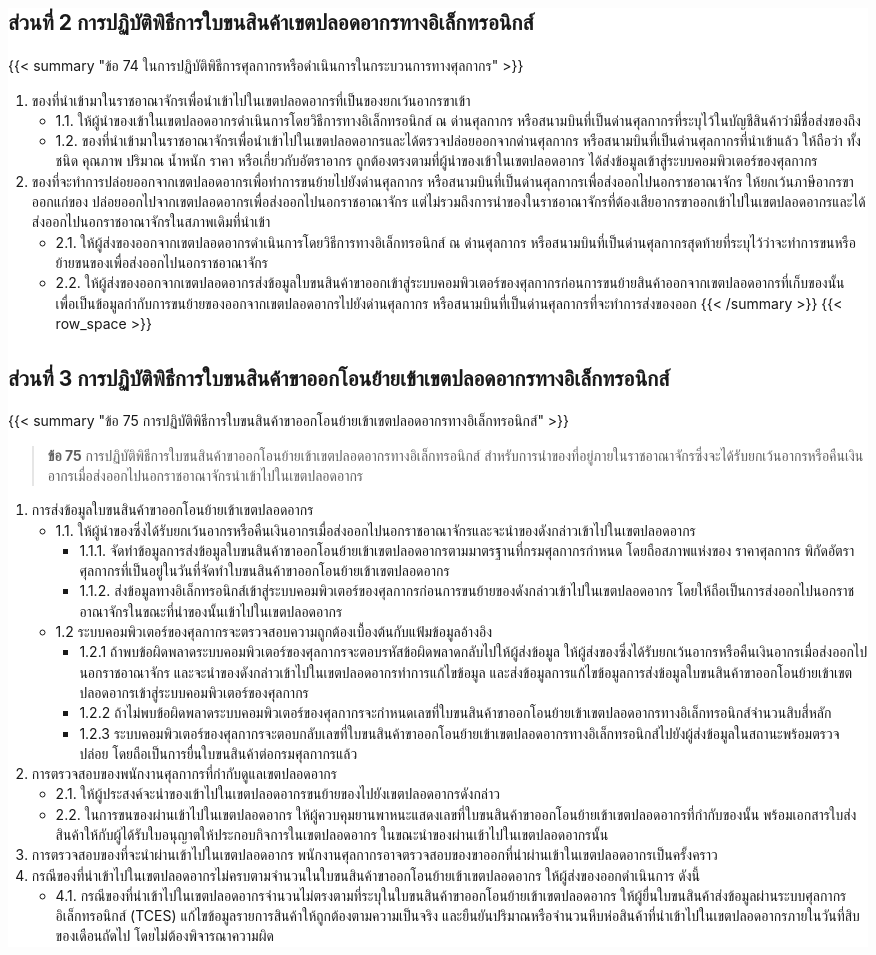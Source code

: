 ## ส่วนที่  2 การปฏิบัติพิธีการใบขนสินค้าเขตปลอดอากรทางอิเล็กทรอนิกส์  

{{< summary "ข้อ 74 ในการปฏิบัติพิธีการศุลกากรหรือดำเนินการในกระบวนการทางศุลกากร" >}}    

1.	ของที่นำเข้ามาในราชอาณาจักรเพื่อนำเข้าไปในเขตปลอดอากรที่เป็นของยกเว้นอากรขาเข้า   
    + 1.1.	ให้ผู้นำของเข้าในเขตปลอดอากรดำเนินการโดยวิธีการทางอิเล็กทรอนิกส์   ณ  ด่านศุลกากร  หรือสนามบินที่เป็นด่านศุลกากรที่ระบุไว้ในบัญชีสินค้าว่ามีชื่อส่งของถึง   
    + 1.2.	ของที่นำเข้ามาในราชอาณาจักรเพื่อนำเข้าไปในเขตปลอดอากรและได้ตรวจปล่อยออกจากด่านศุลกากร  หรือสนามบินที่เป็นด่านศุลกากรที่นำเข้าแล้ว  ให้ถือว่า  ทั้งชนิด  คุณภาพ  ปริมาณ  น้ำหนัก  ราคา  หรือเกี่ยวกับอัตราอากร  ถูกต้องตรงตามที่ผู้นำของเข้าในเขตปลอดอากร ได้ส่งข้อมูลเข้าสู่ระบบคอมพิวเตอร์ของศุลกากร 
2.	ของที่จะทำการปล่อยออกจากเขตปลอดอากรเพื่อทำการขนย้ายไปยังด่านศุลกากร  หรือสนามบินที่เป็นด่านศุลกากรเพื่อส่งออกไปนอกราชอาณาจักร  ให้ยกเว้นภาษีอากรขาออกแก่ของ ปล่อยออกไปจากเขตปลอดอากรเพื่อส่งออกไปนอกราชอาณาจักร  แต่ไม่รวมถึงการนำของในราชอาณาจักรที่ต้องเสียอากรขาออกเข้าไปในเขตปลอดอากรและได้ส่งออกไปนอกราชอาณาจักรในสภาพเดิมที่นำเข้า 
    + 2.1.	ให้ผู้ส่งของออกจากเขตปลอดอากรดำเนินการโดยวิธีการทางอิเล็กทรอนิกส์   ณ  ด่านศุลกากร  หรือสนามบินที่เป็นด่านศุลกากรสุดท้ายที่ระบุไว้ว่าจะทำการขนหรือย้ายขนของเพื่อส่งออกไปนอกราชอาณาจักร  
    + 2.2.	ให้ผู้ส่งของออกจากเขตปลอดอากรส่งข้อมูลใบขนสินค้าขาออกเข้าสู่ระบบคอมพิวเตอร์ของศุลกากรก่อนการขนย้ายสินค้าออกจากเขตปลอดอากรที่เก็บของนั้น  เพื่อเป็นข้อมูลกำกับการขนย้ายของออกจากเขตปลอดอากรไปยังด่านศุลกากร  หรือสนามบินที่เป็นด่านศุลกากรที่จะทำการส่งของออก 
{{< /summary >}}
{{< row_space >}}	

## ส่วนที่  3 การปฏิบัติพิธีการใบขนสินค้าขาออกโอนย้ายเข้าเขตปลอดอากรทางอิเล็กทรอนิกส์ 

{{< summary "ข้อ 75 การปฏิบัติพิธีการใบขนสินค้าขาออกโอนย้ายเข้าเขตปลอดอากรทางอิเล็กทรอนิกส์" >}}    

> **ข้อ 75** การปฏิบัติพิธีการใบขนสินค้าขาออกโอนย้ายเข้าเขตปลอดอากรทางอิเล็กทรอนิกส์ สำหรับการนำของที่อยู่ภายในราชอาณาจักรซึ่งจะได้รับยกเว้นอากรหรือคืนเงินอากรเมื่อส่งออกไปนอกราชอาณาจักรนำเข้าไปในเขตปลอดอากร 

1.	การส่งข้อมูลใบขนสินค้าขาออกโอนย้ายเข้าเขตปลอดอากร 
    + 1.1.	ให้ผู้นำของซึ่งได้รับยกเว้นอากรหรือคืนเงินอากรเมื่อส่งออกไปนอกราชอาณาจักรและจะนำของดังกล่าวเข้าไปในเขตปลอดอากร   
        + 1.1.1.	จัดทำข้อมูลการส่งข้อมูลใบขนสินค้าขาออกโอนย้ายเข้าเขตปลอดอากรตามมาตรฐานที่กรมศุลกากรกำหนด  โดยถือสภาพแห่งของ  ราคาศุลกากร  พิกัดอัตราศุลกากรที่เป็นอยู่ในวันที่จัดทำใบขนสินค้าขาออกโอนย้ายเข้าเขตปลอดอากร 
        + 1.1.2.	ส่งข้อมูลทางอิเล็กทรอนิกส์เข้าสู่ระบบคอมพิวเตอร์ของศุลกากรก่อนการขนย้ายของดังกล่าวเข้าไปในเขตปลอดอากร  โดยให้ถือเป็นการส่งออกไปนอกราชอาณาจักรในขณะที่นำของนั้นเข้าไปในเขตปลอดอากร   
    + 1.2	ระบบคอมพิวเตอร์ของศุลกากรจะตรวจสอบความถูกต้องเบื้องต้นกับแฟ้มข้อมูลอ้างอิง   
        + 1.2.1	ถ้าพบข้อผิดพลาดระบบคอมพิวเตอร์ของศุลกากรจะตอบรหัสข้อผิดพลาดกลับไปให้ผู้ส่งข้อมูล  ให้ผู้ส่งของซึ่งได้รับยกเว้นอากรหรือคืนเงินอากรเมื่อส่งออกไปนอกราชอาณาจักร และจะนำของดังกล่าวเข้าไปในเขตปลอดอากรทำการแก้ไขข้อมูล  และส่งข้อมูลการแก้ไขข้อมูลการส่งข้อมูลใบขนสินค้าขาออกโอนย้ายเข้าเขตปลอดอากรเข้าสู่ระบบคอมพิวเตอร์ของศุลกากร   
        + 1.2.2	ถ้าไม่พบข้อผิดพลาดระบบคอมพิวเตอร์ของศุลกากรจะกำหนดเลขที่ใบขนสินค้าขาออกโอนย้ายเข้าเขตปลอดอากรทางอิเล็กทรอนิกส์จำนวนสิบสี่หลัก 
        + 1.2.3	ระบบคอมพิวเตอร์ของศุลกากรจะตอบกลับเลขที่ใบขนสินค้าขาออกโอนย้ายเข้าเขตปลอดอากรทางอิเล็กทรอนิกส์ไปยังผู้ส่งข้อมูลในสถานะพร้อมตรวจปล่อย  โดยถือเป็นการยื่นใบขนสินค้าต่อกรมศุลกากรแล้ว 
2.	การตรวจสอบของพนักงานศุลกากรที่กำกับดูแลเขตปลอดอากร 
    + 2.1.	ให้ผู้ประสงค์จะนำของเข้าไปในเขตปลอดอากรขนย้ายของไปยังเขตปลอดอากรดังกล่าว   
    + 2.2.	ในการขนของผ่านเข้าไปในเขตปลอดอากร  ให้ผู้ควบคุมยานพาหนะแสดงเลขที่ใบขนสินค้าขาออกโอนย้ายเข้าเขตปลอดอากรที่กำกับของนั้น  พร้อมเอกสารใบส่งสินค้าให้กับผู้ได้รับใบอนุญาตให้ประกอบกิจการในเขตปลอดอากร  ในขณะนำของผ่านเข้าไปในเขตปลอดอากรนั้น 
3.	การตรวจสอบของที่จะนำผ่านเข้าไปในเขตปลอดอากร  พนักงานศุลกากรอาจตรวจสอบของขาออกที่นำผ่านเข้าในเขตปลอดอากรเป็นครั้งคราว 
4.	กรณีของที่นำเข้าไปในเขตปลอดอากรไม่ครบตามจำนวนในใบขนสินค้าขาออกโอนย้ายเข้าเขตปลอดอากร  ให้ผู้ส่งของออกดำเนินการ  ดังนี้   
    + 4.1.	กรณีของที่นำเข้าไปในเขตปลอดอากรจำนวนไม่ตรงตามที่ระบุในใบขนสินค้าขาออกโอนย้ายเข้าเขตปลอดอากร  ให้ผู้ยื่นใบขนสินค้าส่งข้อมูลผ่านระบบศุลกากรอิเล็กทรอนิกส์  (TCES) แก้ไขข้อมูลรายการสินค้าให้ถูกต้องตามความเป็นจริง  และยืนยันปริมาณหรือจำนวนหีบห่อสินค้าที่นำเข้าไปในเขตปลอดอากรภายในวันที่สิบของเดือนถัดไป  โดยไม่ต้องพิจารณาความผิด 